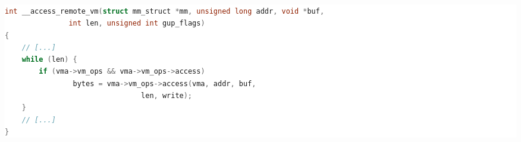 ``` c
int __access_remote_vm(struct mm_struct *mm, unsigned long addr, void *buf,
               int len, unsigned int gup_flags)
{
    // [...]
    while (len) {
        if (vma->vm_ops && vma->vm_ops->access)
                bytes = vma->vm_ops->access(vma, addr, buf,
                                len, write);
    }
    // [...]
}
```
